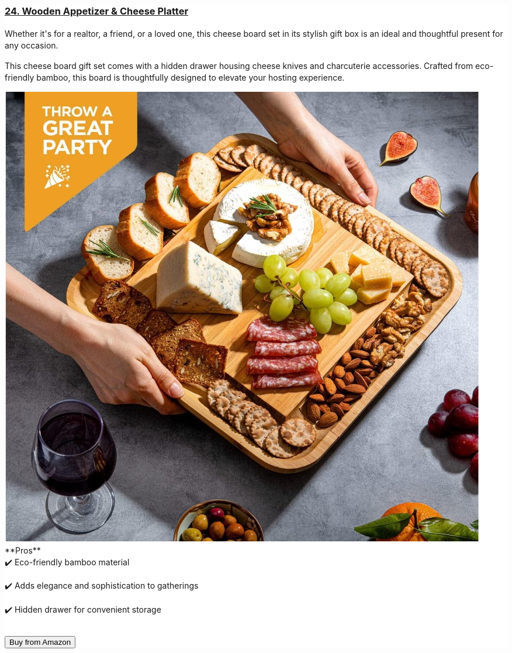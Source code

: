 ### [24\. Wooden Appetizer & Cheese Platter](https://www.amazon.com/Cheese-Board-Knife-Set-Housewarming/dp/B01DTFF0Y8/)

Whether it's for a realtor, a friend, or a loved one, this cheese board set in its stylish gift box is an ideal and thoughtful present for any occasion.

This cheese board gift set comes with a hidden drawer housing cheese knives and charcuterie accessories. Crafted from eco-friendly bamboo, this board is thoughtfully designed to elevate your hosting experience.

<div class="f-grid">
    <div class="f-grid-col">
      <a href="https://www.amazon.com/Cheese-Board-Knife-Set-Housewarming/dp/B01DTFF0Y8/" rel="nofollow,noindex" ><img class="img-thumb lazyimg" src="/img/post/20230601/Wooden-Appetizer-Cheese-Platter.jpeg" alt="35 Gifts for New Boyfriend That'll Make Him Surprise In 2023"></a>
    </div>
    <div class="f-grid-col">
      **Pros**<br>
		✔️ Eco-friendly bamboo material<br><br>
		✔️ Adds elegance and sophistication to gatherings<br><br>
		✔️ Hidden drawer for convenient storage<br><br>
      <p class="text-center"><a href="https://www.amazon.com/Cheese-Board-Knife-Set-Housewarming/dp/B01DTFF0Y8/" target="_blank" rel="nofollow,noindex" ><button type="button" class="btn btn-primary">Buy from Amazon</button></a></p>
    </div>
</div>
